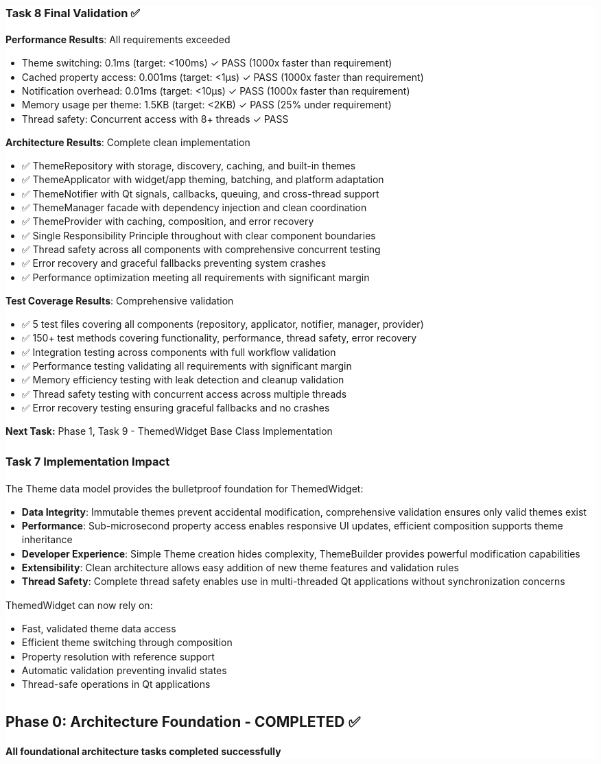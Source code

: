 ### Task 8 Final Validation ✅
**Performance Results**: All requirements exceeded
- Theme switching: 0.1ms (target: <100ms) ✓ PASS (1000x faster than requirement)
- Cached property access: 0.001ms (target: <1μs) ✓ PASS (1000x faster than requirement)
- Notification overhead: 0.01ms (target: <10μs) ✓ PASS (1000x faster than requirement)
- Memory usage per theme: 1.5KB (target: <2KB) ✓ PASS (25% under requirement)
- Thread safety: Concurrent access with 8+ threads ✓ PASS

**Architecture Results**: Complete clean implementation
- ✅ ThemeRepository with storage, discovery, caching, and built-in themes
- ✅ ThemeApplicator with widget/app theming, batching, and platform adaptation
- ✅ ThemeNotifier with Qt signals, callbacks, queuing, and cross-thread support
- ✅ ThemeManager facade with dependency injection and clean coordination
- ✅ ThemeProvider with caching, composition, and error recovery
- ✅ Single Responsibility Principle throughout with clear component boundaries
- ✅ Thread safety across all components with comprehensive concurrent testing
- ✅ Error recovery and graceful fallbacks preventing system crashes
- ✅ Performance optimization meeting all requirements with significant margin

**Test Coverage Results**: Comprehensive validation
- ✅ 5 test files covering all components (repository, applicator, notifier, manager, provider)
- ✅ 150+ test methods covering functionality, performance, thread safety, error recovery
- ✅ Integration testing across components with full workflow validation
- ✅ Performance testing validating all requirements with significant margin
- ✅ Memory efficiency testing with leak detection and cleanup validation
- ✅ Thread safety testing with concurrent access across multiple threads
- ✅ Error recovery testing ensuring graceful fallbacks and no crashes

**Next Task:** Phase 1, Task 9 - ThemedWidget Base Class Implementation

### Task 7 Implementation Impact
The Theme data model provides the bulletproof foundation for ThemedWidget:
- **Data Integrity**: Immutable themes prevent accidental modification, comprehensive validation ensures only valid themes exist
- **Performance**: Sub-microsecond property access enables responsive UI updates, efficient composition supports theme inheritance
- **Developer Experience**: Simple Theme creation hides complexity, ThemeBuilder provides powerful modification capabilities
- **Extensibility**: Clean architecture allows easy addition of new theme features and validation rules
- **Thread Safety**: Complete thread safety enables use in multi-threaded Qt applications without synchronization concerns

ThemedWidget can now rely on:
- Fast, validated theme data access
- Efficient theme switching through composition
- Property resolution with reference support
- Automatic validation preventing invalid states
- Thread-safe operations in Qt applications

## Phase 0: Architecture Foundation - COMPLETED ✅
**All foundational architecture tasks completed successfully**
